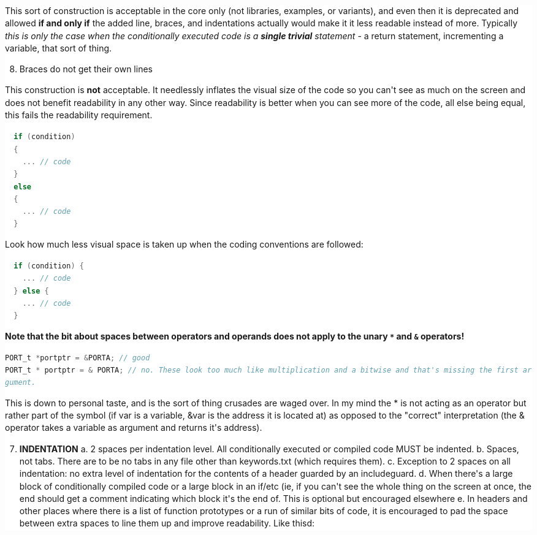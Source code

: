   This sort of construction is acceptable in the core only (not libraries, examples, or variants), and even then it is deprecated and allowed **if and only if** the added line, braces, and indentations actually would make it it less readable instead of more. Typically *this is only the case when the conditionally executed code is a **single trivial** statement* - a return statement, incrementing a variable, that sort of thing.

8. Braces do not get their own lines

This construction is **not** acceptable. It needlessly inflates the visual size of the code so you can't see as much on the screen and does not benefit readability in any other way. Since readability is better when you can see more of the code, all else being equal, this fails the readability requirement.
```c
  if (condition)
  {
    ... // code
  }
  else
  {
    ... // code
  }
```

Look how much less visual space is taken up when the coding conventions are followed:

```c
  if (condition) {
    ... // code
  } else {
    ... // code
  }
```

**Note that the bit about spaces between operators and operands does not apply to the unary `*` and `&` operators!**
```c
PORT_t *portptr = &PORTA; // good
PORT_t * portptr = & PORTA; // no. These look too much like multiplication and a bitwise and that's missing the first argument.
```
This is down to personal taste, and is the sort of thing crusades are waged over. In my mind the * is not acting as an operator but rather part of the symbol (if var is a variable, &var is the address it is located at) as opposed to the "correct" interpretation (the & operator takes a variable as argument and returns it's address).


7. **INDENTATION**
  a. 2 spaces per indentation level. All conditionally executed or compiled code MUST be indented.
  b. Spaces, not tabs. There are to be no tabs in any file other than keywords.txt (which requires them).
  c. Exception to 2 spaces on all indentation: no extra level of indentation for the contents of a header guarded by an includeguard.
  d. When there's a large block of conditionally compiled code or a large block in an if/etc (ie, if you can't see the whole thing on the screen at once, the end should get a comment indicating which block it's the end of. This is optional but encouraged elsewhere
  e. In headers and other places where there is a list of function prototypes or a run of similar bits of code, it is encouraged to pad the space between extra spaces to line them up and improve readability. Like thisd:
